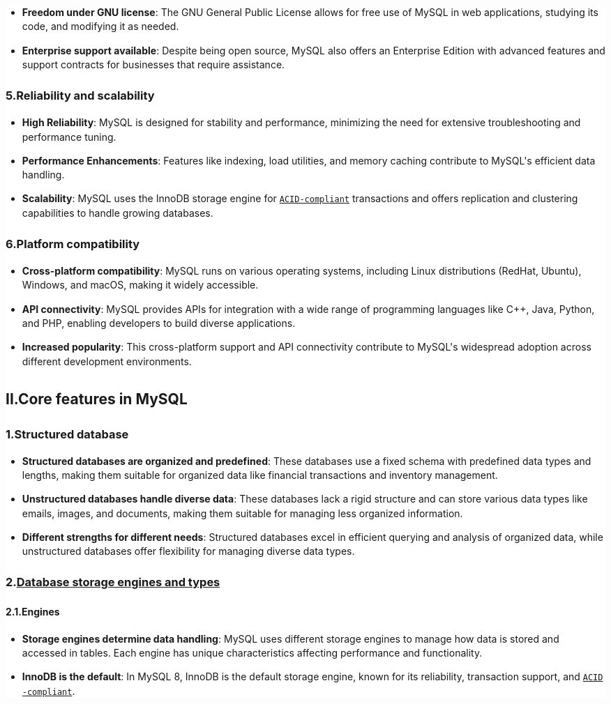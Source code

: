 - **Freedom under GNU license**: The GNU General Public License allows for free use of MySQL in web applications, studying its code, and modifying it as needed.

- **Enterprise support available**: Despite being open source, MySQL also offers an Enterprise Edition with advanced features and support contracts for businesses that require assistance.

### 5.Reliability and scalability

- **High Reliability**: MySQL is designed for stability and performance, minimizing the need for extensive troubleshooting and performance tuning.

- **Performance Enhancements**: Features like indexing, load utilities, and memory caching contribute to MySQL's efficient data handling.

- **Scalability**: MySQL uses the InnoDB storage engine for [`ACID-compliant`](https://dev.mysql.com/doc/refman/8.0/en/mysql-acid.html) transactions and offers replication and clustering capabilities to handle growing databases.

### 6.Platform compatibility

- **Cross-platform compatibility**: MySQL runs on various operating systems, including Linux distributions (RedHat, Ubuntu), Windows, and macOS, making it widely accessible.

- **API connectivity**: MySQL provides APIs for integration with a wide range of programming languages like C++, Java, Python, and PHP, enabling developers to build diverse applications.

- **Increased popularity**: This cross-platform support and API connectivity contribute to MySQL's widespread adoption across different development environments.

## II.Core features in MySQL

### 1.Structured database

- **Structured databases are organized and predefined**: These databases use a fixed schema with predefined data types and lengths, making them suitable for organized data like financial transactions and inventory management.

- **Unstructured databases handle diverse data**: These databases lack a rigid structure and can store various data types like emails, images, and documents, making them suitable for managing less organized information.

- **Different strengths for different needs**: Structured databases excel in efficient querying and analysis of organized data, while unstructured databases offer flexibility for managing diverse data types.

### 2.[Database storage engines and types](https://dev.mysql.com/doc/refman/8.0/en/storage-engines.html)

#### 2.1.Engines

- **Storage engines determine data handling**: MySQL uses different storage engines to manage how data is stored and accessed in tables. Each engine has unique characteristics affecting performance and functionality.

- **InnoDB is the default**: In MySQL 8, InnoDB is the default storage engine, known for its reliability, transaction support, and [`ACID-compliant`](https://dev.mysql.com/doc/refman/8.0/en/mysql-acid.html).
